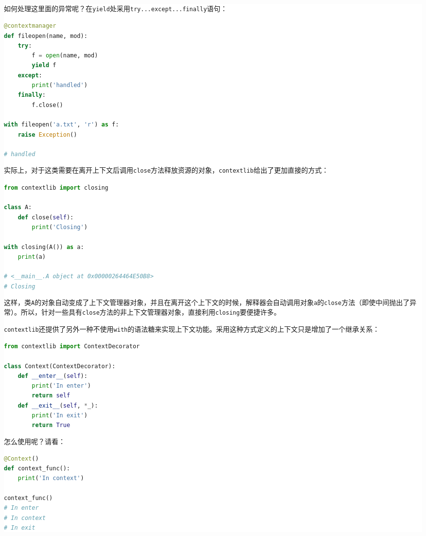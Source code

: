 如何处理这里面的异常呢？在`yield`处采用`try...except...finally`语句：

```python
@contextmanager
def fileopen(name, mod):
    try:
    	f = open(name, mod)
    	yield f
    except:
        print('handled')
    finally:
    	f.close()
        
with fileopen('a.txt', 'r') as f:
    raise Exception()

# handled
```

实际上，对于这类需要在离开上下文后调用`close`方法释放资源的对象，`contextlib`给出了更加直接的方式：

```python
from contextlib import closing

class A:
    def close(self):
        print('Closing')

with closing(A()) as a:
    print(a)

# <__main__.A object at 0x00000264464E50B8>
# Closing
```

这样，类`A`的对象自动变成了上下文管理器对象，并且在离开这个上下文的时候，解释器会自动调用对象`a`的`close`方法（即使中间抛出了异常）。所以，针对一些具有`close`方法的非上下文管理器对象，直接利用`closing`要便捷许多。

`contextlib`还提供了另外一种不使用`with`的语法糖来实现上下文功能。采用这种方式定义的上下文只是增加了一个继承关系：

```python
from contextlib import ContextDecorator

class Context(ContextDecorator):
    def __enter__(self):
        print('In enter')
        return self
    def __exit__(self, *_):
        print('In exit')
        return True
```

怎么使用呢？请看：

```python
@Context()
def context_func():
    print('In context')

context_func()
# In enter
# In context
# In exit
```
